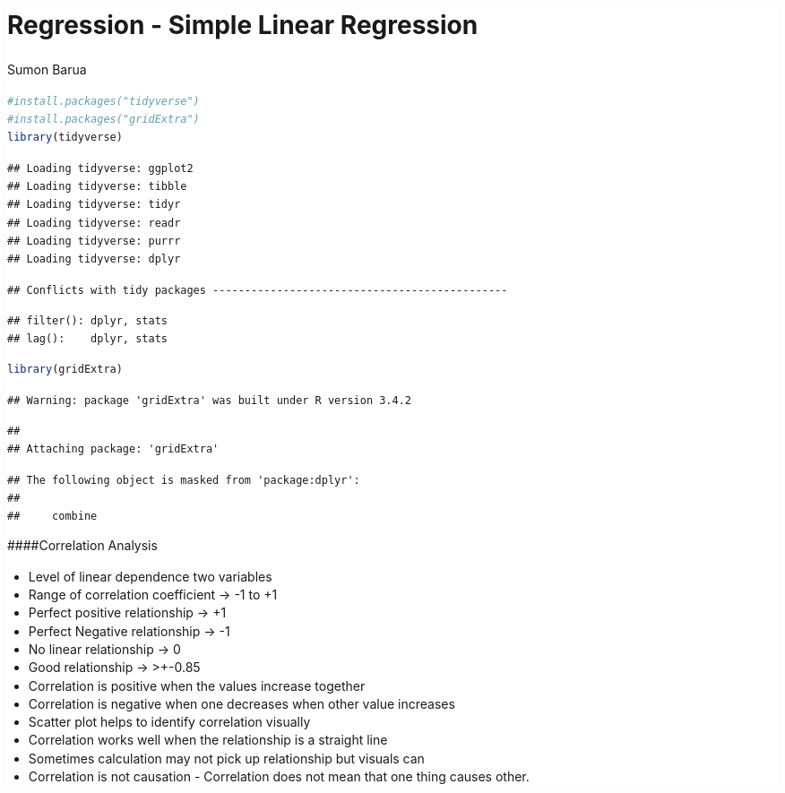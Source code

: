 # Regression - Simple Linear Regression
Sumon Barua  
  




```r
#install.packages("tidyverse")
#install.packages("gridExtra")
library(tidyverse)
```

```
## Loading tidyverse: ggplot2
## Loading tidyverse: tibble
## Loading tidyverse: tidyr
## Loading tidyverse: readr
## Loading tidyverse: purrr
## Loading tidyverse: dplyr
```

```
## Conflicts with tidy packages ----------------------------------------------
```

```
## filter(): dplyr, stats
## lag():    dplyr, stats
```

```r
library(gridExtra)
```

```
## Warning: package 'gridExtra' was built under R version 3.4.2
```

```
## 
## Attaching package: 'gridExtra'
```

```
## The following object is masked from 'package:dplyr':
## 
##     combine
```


####Correlation Analysis

* Level of linear dependence two variables
* Range of correlation coefficient -> -1 to +1
* Perfect positive relationship    -> +1
* Perfect Negative relationship    -> -1
* No linear relationship           -> 0
* Good relationship                -> >+-0.85
* Correlation is positive when the values increase together
* Correlation is negative when one decreases when other value increases
* Scatter plot helps to identify correlation visually
* Correlation works well when the relationship is a straight line
* Sometimes calculation may not pick up relationship but visuals can
* Correlation is not causation - Correlation does not mean that one thing causes other.
